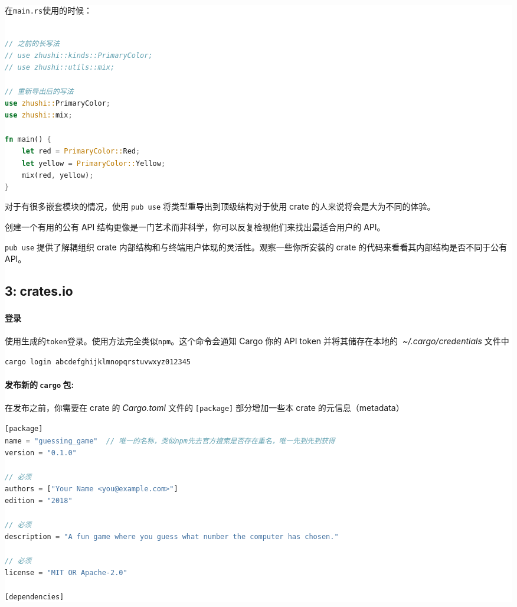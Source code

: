```rust
```

在`main.rs`使用的时候：
```rs

// 之前的长写法
// use zhushi::kinds::PrimaryColor;
// use zhushi::utils::mix;

// 重新导出后的写法
use zhushi::PrimaryColor;
use zhushi::mix;

fn main() {
    let red = PrimaryColor::Red;
    let yellow = PrimaryColor::Yellow;
    mix(red, yellow);
}
```
对于有很多嵌套模块的情况，使用 `pub use` 将类型重导出到顶级结构对于使用 crate 的人来说将会是大为不同的体验。

创建一个有用的公有 API 结构更像是一门艺术而非科学，你可以反复检视他们来找出最适合用户的 API。

`pub use` 提供了解耦组织 crate 内部结构和与终端用户体现的灵活性。观察一些你所安装的 crate 的代码来看看其内部结构是否不同于公有 API。

## 3: crates.io

#### 登录
使用生成的`token`登录。使用方法完全类似`npm`。这个命令会通知 Cargo 你的 API token 并将其储存在本地的  *~/.cargo/credentials* 文件中

`cargo login abcdefghijklmnopqrstuvwxyz012345`

#### 发布新的 `cargo` 包:

在发布之前，你需要在 crate 的 *Cargo.toml* 文件的 `[package]` 部分增加一些本 crate 的元信息（metadata）

```rs
[package]
name = "guessing_game"  // 唯一的名称，类似npm先去官方搜索是否存在重名，唯一先到先到获得
version = "0.1.0"

// 必须 
authors = ["Your Name <you@example.com>"] 
edition = "2018"

// 必须
description = "A fun game where you guess what number the computer has chosen." 

// 必须 
license = "MIT OR Apache-2.0" 

[dependencies]

```
